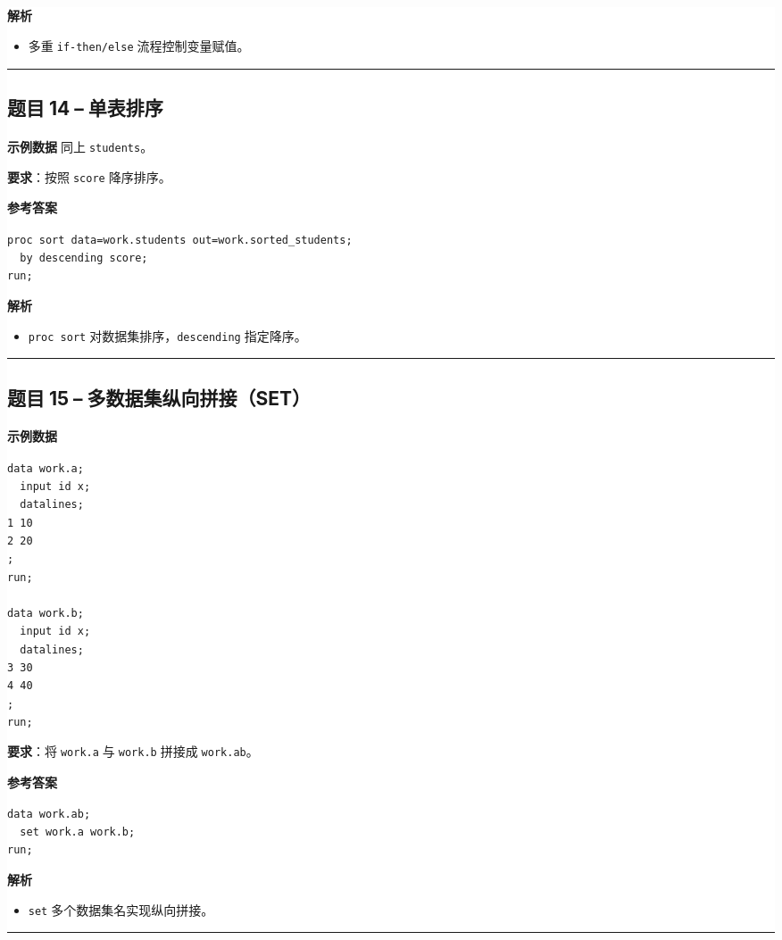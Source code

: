 **解析**  
- 多重 `if-then/else` 流程控制变量赋值。

---

## 题目 14 – 单表排序

**示例数据** 同上 `students`。

**要求**：按照 `score` 降序排序。

**参考答案**  
```sas
proc sort data=work.students out=work.sorted_students;
  by descending score;
run;
```

**解析**  
- `proc sort` 对数据集排序，`descending` 指定降序。

---

## 题目 15 – 多数据集纵向拼接（SET）

**示例数据**  
```sas
data work.a;
  input id x;
  datalines;
1 10
2 20
;
run;

data work.b;
  input id x;
  datalines;
3 30
4 40
;
run;
```

**要求**：将 `work.a` 与 `work.b` 拼接成 `work.ab`。

**参考答案**  
```sas
data work.ab;
  set work.a work.b;
run;
```

**解析**  
- `set` 多个数据集名实现纵向拼接。

---